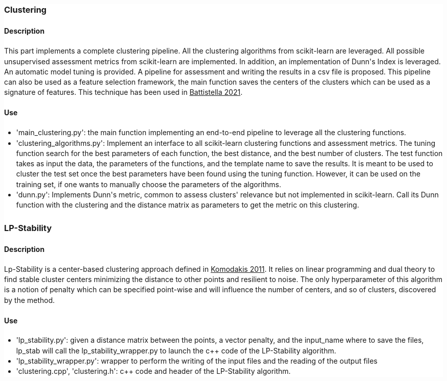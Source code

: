 ### Clustering
#### Description
This part implements a complete clustering pipeline.
All the clustering algorithms from scikit-learn are leveraged.
All possible unsupervised assessment metrics from scikit-learn are implemented. In addition, an implementation of Dunn's Index is leveraged.
An automatic model tuning is provided.
A pipeline for assessment and writing the results in a csv file is proposed.
This pipeline can also be used as a feature selection framework, the main function saves the centers of the clusters
which can be used as a signature of features. This technique has been used in [Battistella 2021](https://doi.org/10.1109/tcbb.2021.3123910).
#### Use
- 'main_clustering.py': the main function implementing an end-to-end pipeline to leverage all the clustering functions.
- 'clustering_algorithms.py': Implement an interface to all scikit-learn clustering functions and assessment metrics.
The tuning function search for the best parameters of each function, the best distance, and the best number of clusters.
The test function takes as input the data, the parameters of the functions, and the template name to save the results. It
is meant to be used to cluster the test set once the best parameters have been found using the tuning function. However,
it can be used on the training set, if one wants to manually choose the parameters of the algorithms.
- 'dunn.py': Implements Dunn's metric, common to assess clusters' relevance but not implemented in scikit-learn.
Call its Dunn function with the clustering and the distance matrix as parameters to get the metric on this clustering.

### LP-Stability
#### Description
Lp-Stability is a center-based clustering approach defined in [Komodakis 2011](http://citeseerx.ist.psu.edu/viewdoc/summary?doi=10.1.1.143.9220).
It relies on linear programming and dual theory to find stable cluster centers minimizing the distance to other points and
resilient to noise.
The only hyperparameter of this algorithm is a notion of penalty which can be specified point-wise and will influence the
number of centers, and so of clusters, discovered by the method.
#### Use
- 'lp_stability.py': given a distance matrix between the points, a vector penalty, and the input_name where to save the files,
lp_stab will call the lp_stability_wrapper.py to launch the c++ code of the LP-Stability algorithm.
- 'lp_stability_wrapper.py': wrapper to perform the writing of the input files and the reading of the output files
- 'clustering.cpp', 'clustering.h': c++ code and header of the LP-Stability algorithm.

